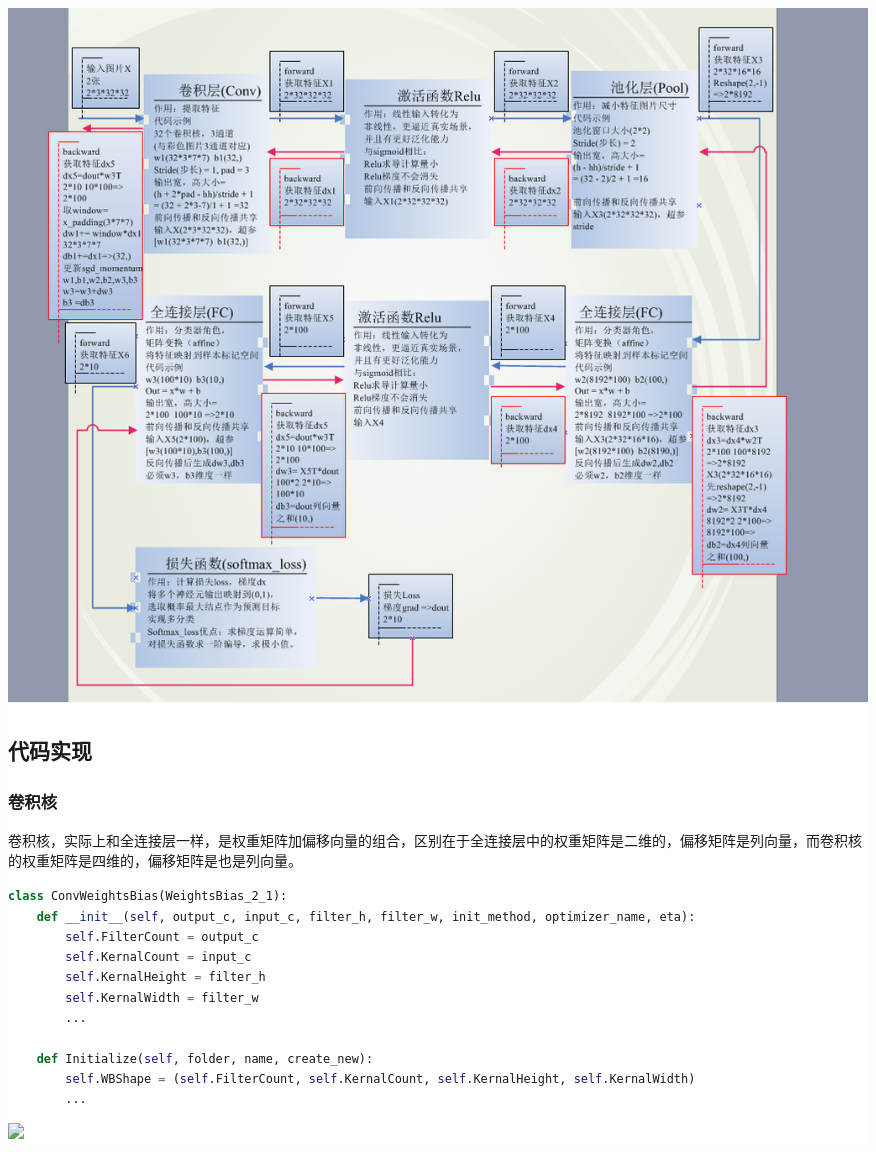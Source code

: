 ![](z8.png)

## 代码实现

### 卷积核

卷积核，实际上和全连接层一样，是权重矩阵加偏移向量的组合，区别在于全连接层中的权重矩阵是二维的，偏移矩阵是列向量，而卷积核的权重矩阵是四维的，偏移矩阵是也是列向量。

```Python
class ConvWeightsBias(WeightsBias_2_1):
    def __init__(self, output_c, input_c, filter_h, filter_w, init_method, optimizer_name, eta):
        self.FilterCount = output_c
        self.KernalCount = input_c
        self.KernalHeight = filter_h
        self.KernalWidth = filter_w
        ...

    def Initialize(self, folder, name, create_new):
        self.WBShape = (self.FilterCount, self.KernalCount, self.KernalHeight, self.KernalWidth)        
        ...
```
<img src="https://aiedugithub4a2.blob.core.windows.net/a2-images/Images/17/ConvWeightsBias.png" />
